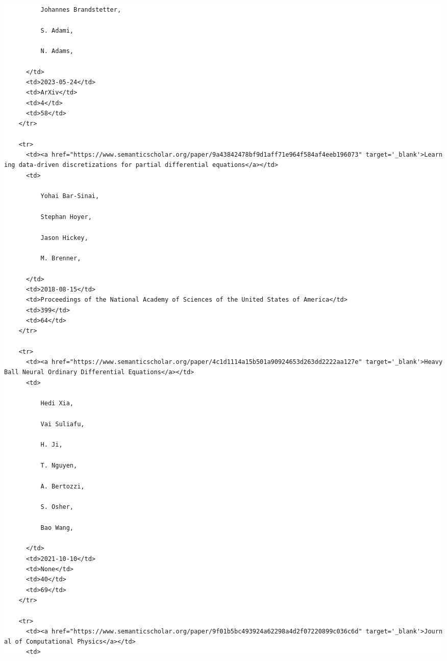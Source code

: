               Johannes Brandstetter,
            
              S. Adami,
            
              N. Adams,
            
          </td>
          <td>2023-05-24</td>
          <td>ArXiv</td>
          <td>4</td>
          <td>58</td>
        </tr>
    
        <tr>
          <td><a href="https://www.semanticscholar.org/paper/9a43842478bf9d1aff71e964f584af4eeb196073" target='_blank'>Learning data-driven discretizations for partial differential equations</a></td>
          <td>
            
              Yohai Bar-Sinai,
            
              Stephan Hoyer,
            
              Jason Hickey,
            
              M. Brenner,
            
          </td>
          <td>2018-08-15</td>
          <td>Proceedings of the National Academy of Sciences of the United States of America</td>
          <td>399</td>
          <td>64</td>
        </tr>
    
        <tr>
          <td><a href="https://www.semanticscholar.org/paper/4c1d1114a15b501a90924653d263dd2222aa127e" target='_blank'>Heavy Ball Neural Ordinary Differential Equations</a></td>
          <td>
            
              Hedi Xia,
            
              Vai Suliafu,
            
              H. Ji,
            
              T. Nguyen,
            
              A. Bertozzi,
            
              S. Osher,
            
              Bao Wang,
            
          </td>
          <td>2021-10-10</td>
          <td>None</td>
          <td>40</td>
          <td>69</td>
        </tr>
    
        <tr>
          <td><a href="https://www.semanticscholar.org/paper/9f01b5bc493924a62298a4d2f07220899c036c6d" target='_blank'>Journal of Computational Physics</a></td>
          <td>
            